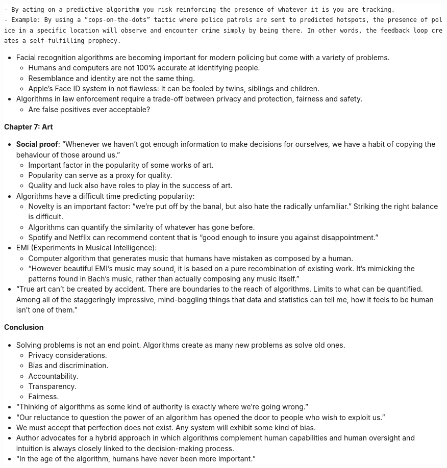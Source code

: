     - By acting on a predictive algorithm you risk reinforcing the presence of whatever it is you are tracking.
    - Example: By using a “cops-on-the-dots” tactic where police patrols are sent to predicted hotspots, the presence of police in a specific location will observe and encounter crime simply by being there. In other words, the feedback loop creates a self-fulfilling prophecy.
- Facial recognition algorithms are becoming important for modern policing but come with a variety of problems.
    - Humans and computers are not 100% accurate at identifying people.
    - Resemblance and identity are not the same thing.
    - Apple’s Face ID system in not flawless: It can be fooled by twins, siblings and children.
- Algorithms in law enforcement require a trade-off between privacy and protection, fairness and safety.
    - Are false positives ever acceptable?

**Chapter 7: Art**

- **Social proof**: “Whenever we haven’t got enough information to make decisions for ourselves, we have a habit of copying the behaviour of those around us.”
    - Important factor in the popularity of some works of art.
    - Popularity can serve as a proxy for quality.
    - Quality and luck also have roles to play in the success of art.
- Algorithms have a difficult time predicting popularity:
    - Novelty is an important factor: “we’re put off by the banal, but also hate the radically unfamiliar.” Striking the right balance is difficult.
    - Algorithms can quantify the similarity of whatever has gone before.
    - Spotify and Netflix can recommend content that is “good enough to insure you against disappointment.”
- EMI (Experiments in Musical Intelligence):
    - Computer algorithm that generates music that humans have mistaken as composed by a human.
    - “However beautiful EMI’s music may sound, it is based on a pure recombination of existing work. It’s mimicking the patterns found in Bach’s music, rather than actually composing any music itself.”
- “True art can’t be created by accident. There are boundaries to the reach of algorithms. Limits to what can be quantified. Among all of the staggeringly impressive, mind-boggling things that data and statistics can tell me, how it feels to be human isn’t one of them.”

**Conclusion**

- Solving problems is not an end point. Algorithms create as many new problems as solve old ones.
    - Privacy considerations.
    - Bias and discrimination.
    - Accountability.
    - Transparency.
    - Fairness.
- “Thinking of algorithms as some kind of authority is exactly where we’re going wrong.”
- “Our reluctance to question the power of an algorithm has opened the door to people who wish to exploit us.”
- We must accept that perfection does not exist. Any system will exhibit some kind of bias.
- Author advocates for a hybrid approach in which algorithms complement human capabilities and human oversight and intuition is always closely linked to the decision-making process.
- “In the age of the algorithm, humans have never been more important.”